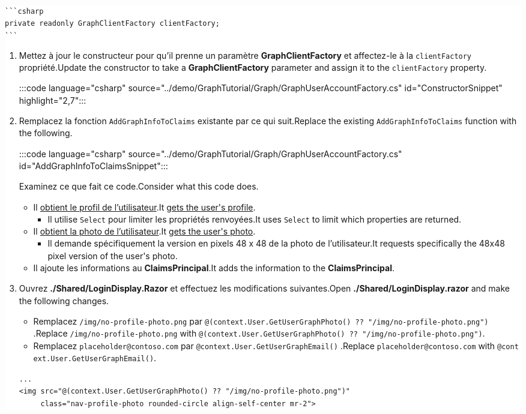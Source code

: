     ```csharp
    private readonly GraphClientFactory clientFactory;
    ```

1. <span data-ttu-id="e6ea5-145">Mettez à jour le constructeur pour qu’il prenne un paramètre **GraphClientFactory** et affectez-le à la `clientFactory` propriété.</span><span class="sxs-lookup"><span data-stu-id="e6ea5-145">Update the constructor to take a **GraphClientFactory** parameter and assign it to the `clientFactory` property.</span></span>

    :::code language="csharp" source="../demo/GraphTutorial/Graph/GraphUserAccountFactory.cs" id="ConstructorSnippet" highlight="2,7":::

1. <span data-ttu-id="e6ea5-146">Remplacez la fonction `AddGraphInfoToClaims` existante par ce qui suit.</span><span class="sxs-lookup"><span data-stu-id="e6ea5-146">Replace the existing `AddGraphInfoToClaims` function with the following.</span></span>

    :::code language="csharp" source="../demo/GraphTutorial/Graph/GraphUserAccountFactory.cs" id="AddGraphInfoToClaimsSnippet":::

    <span data-ttu-id="e6ea5-147">Examinez ce que fait ce code.</span><span class="sxs-lookup"><span data-stu-id="e6ea5-147">Consider what this code does.</span></span>

    - <span data-ttu-id="e6ea5-148">Il [obtient le profil de l’utilisateur](https://docs.microsoft.com/graph/api/user-get).</span><span class="sxs-lookup"><span data-stu-id="e6ea5-148">It [gets the user's profile](https://docs.microsoft.com/graph/api/user-get).</span></span>
        - <span data-ttu-id="e6ea5-149">Il utilise `Select` pour limiter les propriétés renvoyées.</span><span class="sxs-lookup"><span data-stu-id="e6ea5-149">It uses `Select` to limit which properties are returned.</span></span>
    - <span data-ttu-id="e6ea5-150">Il [obtient la photo de l’utilisateur](https://docs.microsoft.com/graph/api/profilephoto-get).</span><span class="sxs-lookup"><span data-stu-id="e6ea5-150">It [gets the user's photo](https://docs.microsoft.com/graph/api/profilephoto-get).</span></span>
        - <span data-ttu-id="e6ea5-151">Il demande spécifiquement la version en pixels 48 x 48 de la photo de l’utilisateur.</span><span class="sxs-lookup"><span data-stu-id="e6ea5-151">It requests specifically the 48x48 pixel version of the user's photo.</span></span>
    - <span data-ttu-id="e6ea5-152">Il ajoute les informations au **ClaimsPrincipal**.</span><span class="sxs-lookup"><span data-stu-id="e6ea5-152">It adds the information to the **ClaimsPrincipal**.</span></span>

1. <span data-ttu-id="e6ea5-153">Ouvrez **./Shared/LoginDisplay.Razor** et effectuez les modifications suivantes.</span><span class="sxs-lookup"><span data-stu-id="e6ea5-153">Open **./Shared/LoginDisplay.razor** and make the following changes.</span></span>

    - <span data-ttu-id="e6ea5-154">Remplacez `/img/no-profile-photo.png` par `@(context.User.GetUserGraphPhoto() ?? "/img/no-profile-photo.png")` .</span><span class="sxs-lookup"><span data-stu-id="e6ea5-154">Replace `/img/no-profile-photo.png` with `@(context.User.GetUserGraphPhoto() ?? "/img/no-profile-photo.png")`.</span></span>
    - <span data-ttu-id="e6ea5-155">Remplacez `placeholder@contoso.com` par `@context.User.GetUserGraphEmail()` .</span><span class="sxs-lookup"><span data-stu-id="e6ea5-155">Replace `placeholder@contoso.com` with `@context.User.GetUserGraphEmail()`.</span></span>

    ```razor
    ...
    <img src="@(context.User.GetUserGraphPhoto() ?? "/img/no-profile-photo.png")"
         class="nav-profile-photo rounded-circle align-self-center mr-2">
